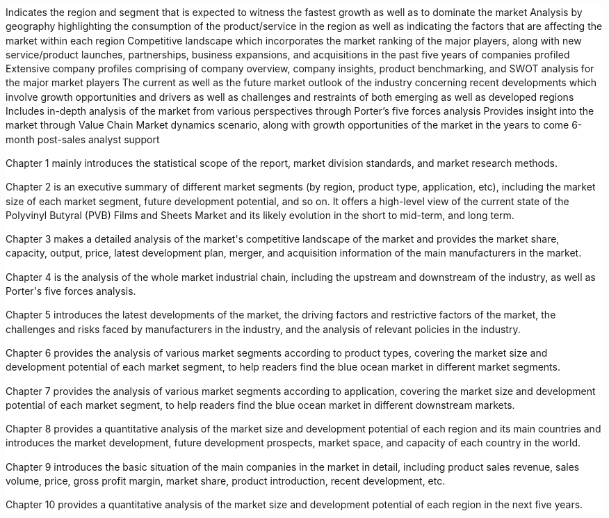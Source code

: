 Indicates the region and segment that is expected to witness the fastest growth as well as to dominate the market
Analysis by geography highlighting the consumption of the product/service in the region as well as indicating the factors that are affecting the market within each region
Competitive landscape which incorporates the market ranking of the major players, along with new service/product launches, partnerships, business expansions, and acquisitions in the past five years of companies profiled
Extensive company profiles comprising of company overview, company insights, product benchmarking, and SWOT analysis for the major market players
The current as well as the future market outlook of the industry concerning recent developments which involve growth opportunities and drivers as well as challenges and restraints of both emerging as well as developed regions
Includes in-depth analysis of the market from various perspectives through Porter’s five forces analysis
Provides insight into the market through Value Chain
Market dynamics scenario, along with growth opportunities of the market in the years to come
6-month post-sales analyst support

Chapter 1 mainly introduces the statistical scope of the report, market division standards, and market research methods.

Chapter 2 is an executive summary of different market segments (by region, product type, application, etc), including the market size of each market segment, future development potential, and so on. It offers a high-level view of the current state of the Polyvinyl Butyral (PVB) Films and Sheets Market and its likely evolution in the short to mid-term, and long term.

Chapter 3 makes a detailed analysis of the market's competitive landscape of the market and provides the market share, capacity, output, price, latest development plan, merger, and acquisition information of the main manufacturers in the market.

Chapter 4 is the analysis of the whole market industrial chain, including the upstream and downstream of the industry, as well as Porter's five forces analysis.

Chapter 5 introduces the latest developments of the market, the driving factors and restrictive factors of the market, the challenges and risks faced by manufacturers in the industry, and the analysis of relevant policies in the industry.

Chapter 6 provides the analysis of various market segments according to product types, covering the market size and development potential of each market segment, to help readers find the blue ocean market in different market segments.

Chapter 7 provides the analysis of various market segments according to application, covering the market size and development potential of each market segment, to help readers find the blue ocean market in different downstream markets.

Chapter 8 provides a quantitative analysis of the market size and development potential of each region and its main countries and introduces the market development, future development prospects, market space, and capacity of each country in the world.

Chapter 9 introduces the basic situation of the main companies in the market in detail, including product sales revenue, sales volume, price, gross profit margin, market share, product introduction, recent development, etc.

Chapter 10 provides a quantitative analysis of the market size and development potential of each region in the next five years.
